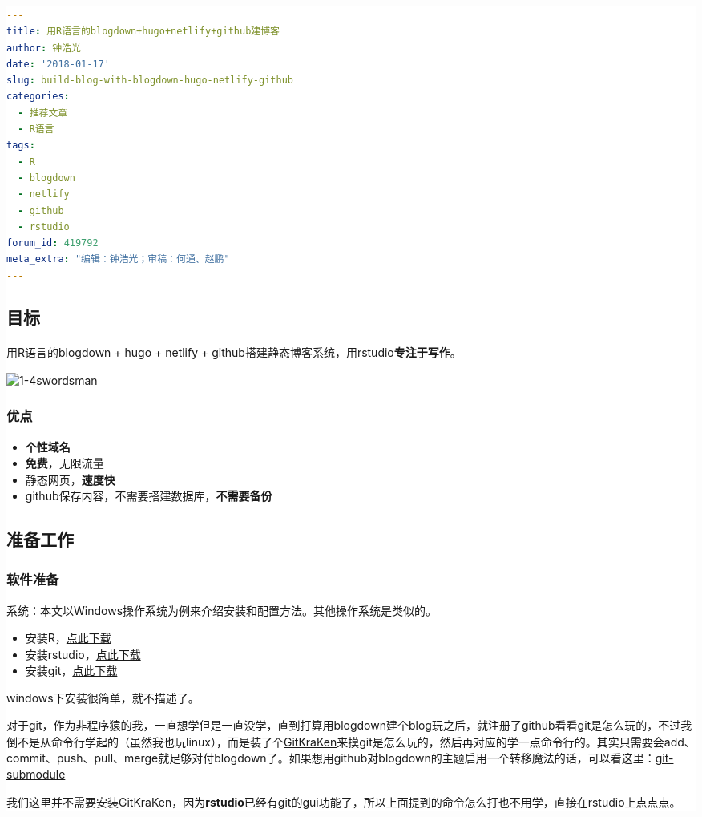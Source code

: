 ```yaml
---
title: 用R语言的blogdown+hugo+netlify+github建博客
author: 钟浩光
date: '2018-01-17'
slug: build-blog-with-blogdown-hugo-netlify-github
categories:
  - 推荐文章
  - R语言
tags:
  - R
  - blogdown
  - netlify
  - github
  - rstudio
forum_id: 419792
meta_extra: "编辑：钟浩光；审稿：何通、赵鹏"
---
```




## 目标

用R语言的blogdown + hugo + netlify + github搭建静态博客系统，用rstudio**专注于写作**。

![1-4swordsman](https://gitee.com/heavenzone/picturebed/raw/master/zhonghaoguang.com/2018/20180117-01-swordsman-800.png)

### 优点

- **个性域名**
- **免费**，无限流量
- 静态网页，**速度快**
- github保存内容，不需要搭建数据库，**不需要备份**

## 准备工作

### 软件准备

系统：本文以Windows操作系统为例来介绍安装和配置方法。其他操作系统是类似的。

- 安装R，[点此下载](https://www.r-project.org/)
- 安装rstudio，[点此下载](https://www.rstudio.com/products/rstudio/download/#download)
- 安装git，[点此下载](https://git-scm.com/download/win)

windows下安装很简单，就不描述了。

对于git，作为非程序猿的我，一直想学但是一直没学，直到打算用blogdown建个blog玩之后，就注册了github看看git是怎么玩的，不过我倒不是从命令行学起的（虽然我也玩linux），而是装了个[GitKraKen](https://www.gitkraken.com/)来摸git是怎么玩的，然后再对应的学一点命令行的。其实只需要会add、commit、push、pull、merge就足够对付blogdown了。如果想用github对blogdown的主题启用一个转移魔法的话，可以看这里：[git-submodule](https://yihui.name/cn/2017/03/git-submodule/)

我们这里并不需要安装GitKraKen，因为**rstudio**已经有git的gui功能了，所以上面提到的命令怎么打也不用学，直接在rstudio上点点点。
